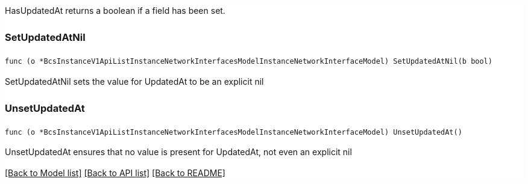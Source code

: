 HasUpdatedAt returns a boolean if a field has been set.

### SetUpdatedAtNil

`func (o *BcsInstanceV1ApiListInstanceNetworkInterfacesModelInstanceNetworkInterfaceModel) SetUpdatedAtNil(b bool)`

 SetUpdatedAtNil sets the value for UpdatedAt to be an explicit nil

### UnsetUpdatedAt
`func (o *BcsInstanceV1ApiListInstanceNetworkInterfacesModelInstanceNetworkInterfaceModel) UnsetUpdatedAt()`

UnsetUpdatedAt ensures that no value is present for UpdatedAt, not even an explicit nil

[[Back to Model list]](../README.md#documentation-for-models) [[Back to API list]](../README.md#documentation-for-api-endpoints) [[Back to README]](../README.md)


